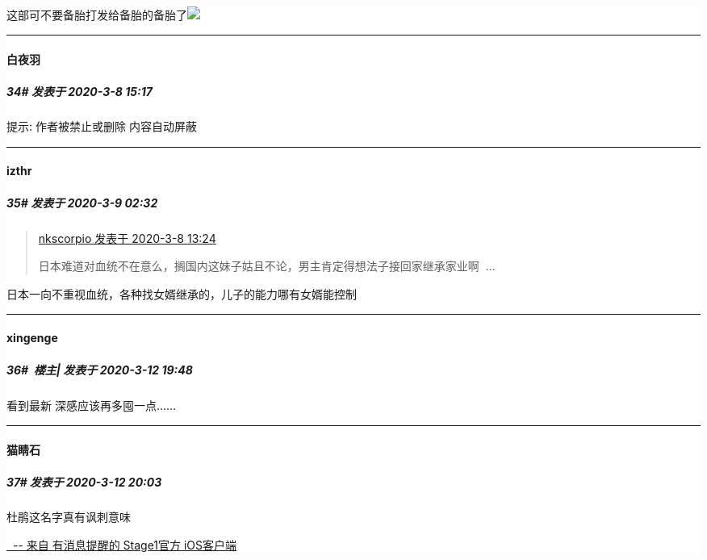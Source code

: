


这部可不要备胎打发给备胎的备胎了<img src="https://static.saraba1st.com/image/smiley/face2017/024.png" referrerpolicy="no-referrer">







*****

####  白夜羽  
##### 34#       发表于 2020-3-8 15:17

提示: 作者被禁止或删除 内容自动屏蔽



*****

####  izthr  
##### 35#       发表于 2020-3-9 02:32



<blockquote><a href="httphttps://bbs.saraba1st.com/2b/forum.php?mod=redirect&amp;goto=findpost&amp;pid=46657044&amp;ptid=1906697" target="_blank">nkscorpio 发表于 2020-3-8 13:24</a>

日本难道对血统不在意么，搁国内这妹子姑且不论，男主肯定得想法子接回家继承家业啊  ...</blockquote>
日本一向不重视血统，各种找女婿继承的，儿子的能力哪有女婿能控制







*****

####  xingenge  
##### 36#         楼主| 发表于 2020-3-12 19:48




看到最新 深感应该再多囤一点……







*****

####  猫睛石  
##### 37#       发表于 2020-3-12 20:03




杜鹃这名字真有讽刺意味

[  -- 来自 有消息提醒的 Stage1官方 iOS客户端](https://itunes.apple.com/fi/app/saraba1st/id1221237470?mt=8)

